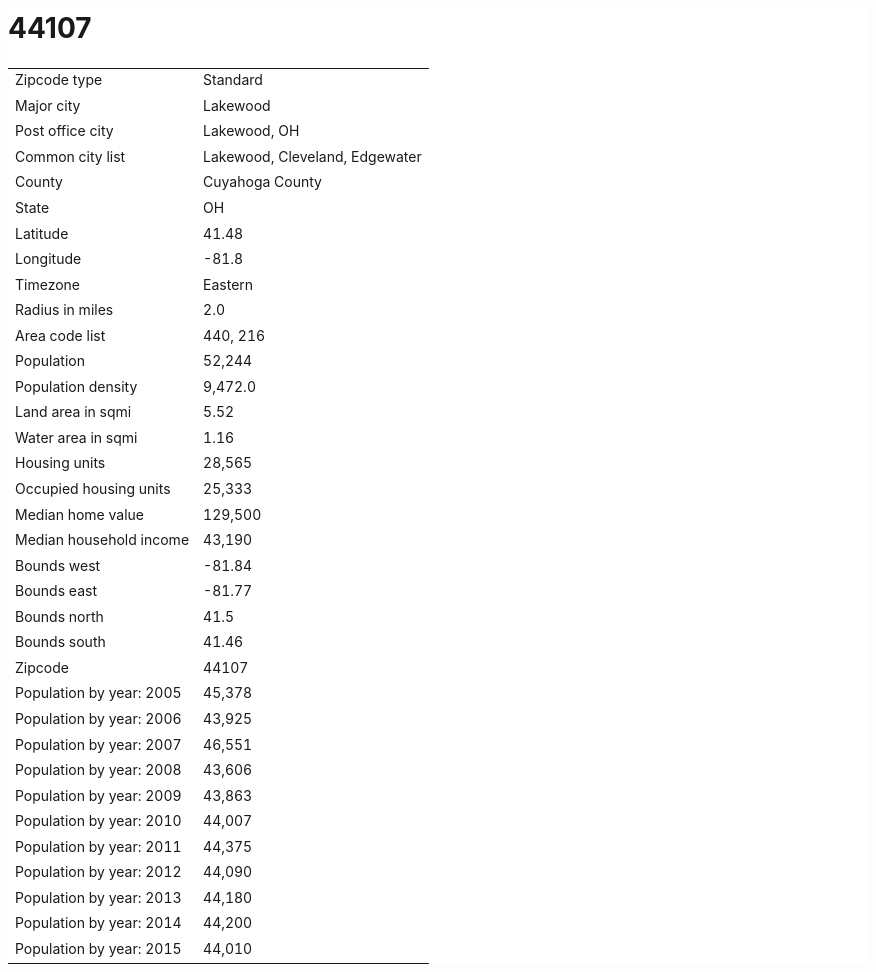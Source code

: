 44107
=====
|||
|--|--|
|Zipcode type|Standard|
|Major city|Lakewood|
|Post office city|Lakewood, OH|
|Common city list|Lakewood, Cleveland, Edgewater|
|County|Cuyahoga County|
|State|OH|
|Latitude|41.48|
|Longitude|-81.8|
|Timezone|Eastern|
|Radius in miles|2.0|
|Area code list|440, 216|
|Population|52,244|
|Population density|9,472.0|
|Land area in sqmi|5.52|
|Water area in sqmi|1.16|
|Housing units|28,565|
|Occupied housing units|25,333|
|Median home value|129,500|
|Median household income|43,190|
|Bounds west|-81.84|
|Bounds east|-81.77|
|Bounds north|41.5|
|Bounds south|41.46|
|Zipcode|44107|
|Population by year: 2005|45,378|
|Population by year: 2006|43,925|
|Population by year: 2007|46,551|
|Population by year: 2008|43,606|
|Population by year: 2009|43,863|
|Population by year: 2010|44,007|
|Population by year: 2011|44,375|
|Population by year: 2012|44,090|
|Population by year: 2013|44,180|
|Population by year: 2014|44,200|
|Population by year: 2015|44,010|